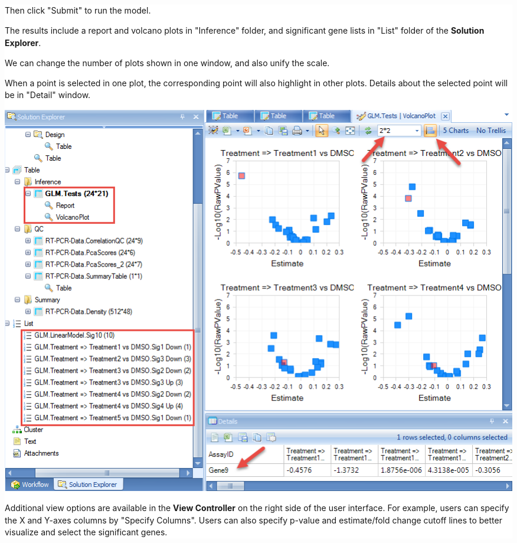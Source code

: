 Then click "Submit" to run the model.

The results include a report and volcano plots in "Inference" folder, and significant gene lists in "List" folder of the **Solution Explorer**.

We can change the number of plots shown in one window, and also unify the scale.

When a point is selected in one plot, the corresponding point will also highlight in other plots. Details about the selected point will be in "Detail" window.

![NewImage_36_png](images/201510-36.png)

Additional view options are available in the **View Controller** on the right side of the user interface. For example, users can specify the X and Y-axes columns by "Specify Columns". Users can also specify p-value and estimate/fold change cutoff lines to better visualize and select the significant genes.
